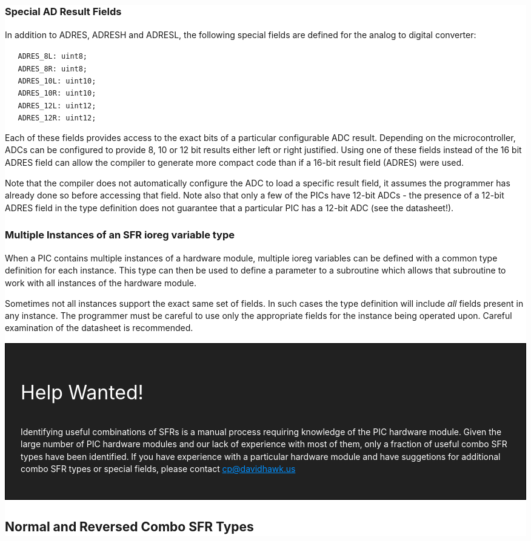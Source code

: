 ### Special AD Result Fields

In addition to ADRES, ADRESH and ADRESL, the following special fields are defined for the analog to digital converter:

~~~
   ADRES_8L: uint8;
   ADRES_8R: uint8;
   ADRES_10L: uint10;
   ADRES_10R: uint10;
   ADRES_12L: uint12;
   ADRES_12R: uint12;
~~~

Each of these fields provides access to the exact bits of a particular configurable ADC result.  Depending on the microcontroller, ADCs can be configured to provide 8, 10 or 12 bit results either left or right justified.  Using one of these fields instead of the 16 bit ADRES field can allow the compiler to generate more compact code than if a 16-bit result field (ADRES) were used.

Note that the compiler does not automatically configure the ADC to load a specific result field, it assumes the programmer has already done so before accessing that field.  Note also that only a few of the PICs have 12-bit ADCs - the presence of a 12-bit ADRES field in the type definition does not guarantee that a particular PIC has a 12-bit ADC (see the datasheet!). 

### Multiple Instances of an SFR ioreg variable type

When a PIC contains multiple instances of a hardware module, multiple ioreg variables can be defined with a common type definition for each instance.  This type can then be used to define a parameter to a subroutine which allows that subroutine to work with all instances of the hardware module.

Sometimes not all instances support the exact same set of fields.  In such cases the type definition will include <em>all</em> fields present in any instance.  The programmer must be careful to use only the appropriate fields for the instance being operated upon.  Careful examination of the datasheet is recommended.

<table style="border: 1px solid black; width: 100%; background: #212121;">
   <tr>
      <td style="padding: 25px;">
         <p style="color: #fff; font-size: 32px;">Help Wanted!</p>
         <p style="color: #fff;">Identifying useful combinations of SFRs is a manual process requiring knowledge of the PIC hardware module.  Given the large number of PIC hardware modules and our lack of experience with most of them, only a fraction of useful combo SFR types have been identified.  If you have experience with a particular hardware module and have suggetions for additional combo SFR types or special fields, please contact 
         <a href="mailto:cpc@davidhawk.us?subject=pic18 combo sfr suggestion" style="color: #0090FF; text-decoration: underline;">cp@davidhawk.us</a>
         </p>
      </td>
   </tr>
</table>

## Normal and Reversed Combo SFR Types
